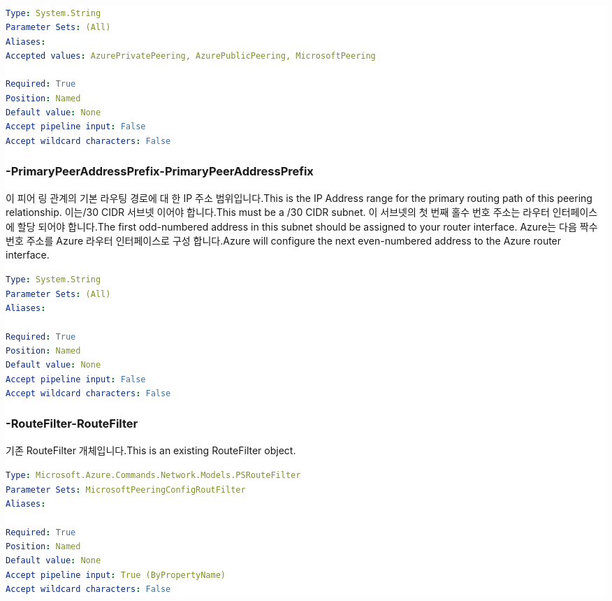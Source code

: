 ```yaml
Type: System.String
Parameter Sets: (All)
Aliases:
Accepted values: AzurePrivatePeering, AzurePublicPeering, MicrosoftPeering

Required: True
Position: Named
Default value: None
Accept pipeline input: False
Accept wildcard characters: False
```

### <span data-ttu-id="42c8c-136">-PrimaryPeerAddressPrefix</span><span class="sxs-lookup"><span data-stu-id="42c8c-136">-PrimaryPeerAddressPrefix</span></span>
<span data-ttu-id="42c8c-137">이 피어 링 관계의 기본 라우팅 경로에 대 한 IP 주소 범위입니다.</span><span class="sxs-lookup"><span data-stu-id="42c8c-137">This is the IP Address range for the primary routing path of this peering relationship.</span></span> <span data-ttu-id="42c8c-138">이는/30 CIDR 서브넷 이어야 합니다.</span><span class="sxs-lookup"><span data-stu-id="42c8c-138">This must be a /30 CIDR subnet.</span></span> <span data-ttu-id="42c8c-139">이 서브넷의 첫 번째 홀수 번호 주소는 라우터 인터페이스에 할당 되어야 합니다.</span><span class="sxs-lookup"><span data-stu-id="42c8c-139">The first odd-numbered address in this subnet should be assigned to your router interface.</span></span> <span data-ttu-id="42c8c-140">Azure는 다음 짝수 번호 주소를 Azure 라우터 인터페이스로 구성 합니다.</span><span class="sxs-lookup"><span data-stu-id="42c8c-140">Azure will configure the next even-numbered address to the Azure router interface.</span></span>

```yaml
Type: System.String
Parameter Sets: (All)
Aliases:

Required: True
Position: Named
Default value: None
Accept pipeline input: False
Accept wildcard characters: False
```

### <span data-ttu-id="42c8c-141">-RouteFilter</span><span class="sxs-lookup"><span data-stu-id="42c8c-141">-RouteFilter</span></span>
<span data-ttu-id="42c8c-142">기존 RouteFilter 개체입니다.</span><span class="sxs-lookup"><span data-stu-id="42c8c-142">This is an existing RouteFilter object.</span></span>

```yaml
Type: Microsoft.Azure.Commands.Network.Models.PSRouteFilter
Parameter Sets: MicrosoftPeeringConfigRoutFilter
Aliases:

Required: True
Position: Named
Default value: None
Accept pipeline input: True (ByPropertyName)
Accept wildcard characters: False
```
